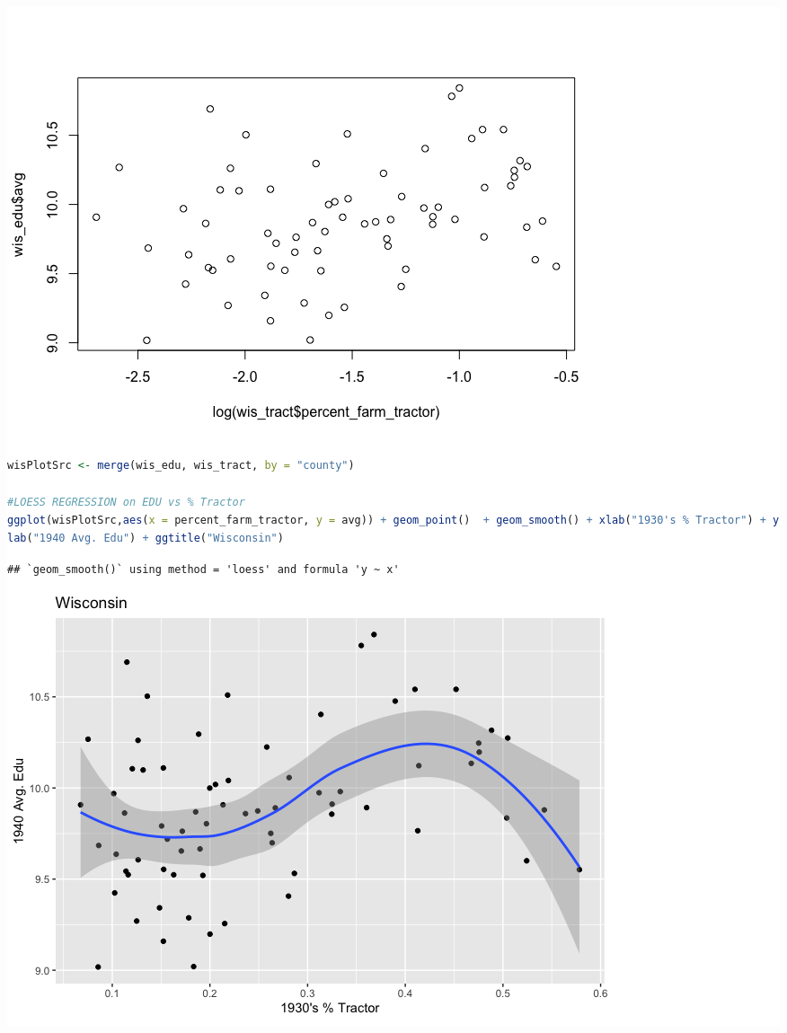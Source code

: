 ![](2020-03-09-tractor_files/figure-html/unnamed-chunk-9-2.png)

```r
wisPlotSrc <- merge(wis_edu, wis_tract, by = "county")

#LOESS REGRESSION on EDU vs % Tractor
ggplot(wisPlotSrc,aes(x = percent_farm_tractor, y = avg)) + geom_point()  + geom_smooth() + xlab("1930's % Tractor") + ylab("1940 Avg. Edu") + ggtitle("Wisconsin")
```

```
## `geom_smooth()` using method = 'loess' and formula 'y ~ x'
```

![](2020-03-09-tractor_files/figure-html/unnamed-chunk-9-3.png)
